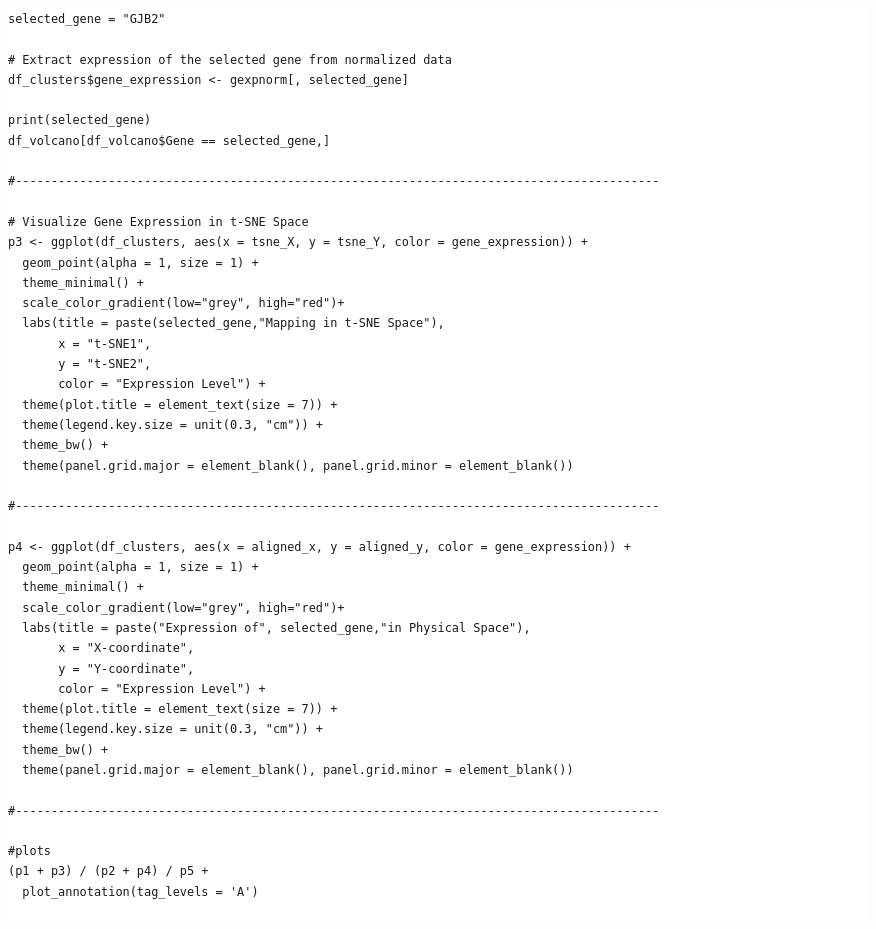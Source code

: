 ```{r}
selected_gene = "GJB2"

# Extract expression of the selected gene from normalized data
df_clusters$gene_expression <- gexpnorm[, selected_gene]

print(selected_gene)
df_volcano[df_volcano$Gene == selected_gene,]

#------------------------------------------------------------------------------------------

# Visualize Gene Expression in t-SNE Space
p3 <- ggplot(df_clusters, aes(x = tsne_X, y = tsne_Y, color = gene_expression)) + 
  geom_point(alpha = 1, size = 1) + 
  theme_minimal() + 
  scale_color_gradient(low="grey", high="red")+ 
  labs(title = paste(selected_gene,"Mapping in t-SNE Space"),
       x = "t-SNE1",
       y = "t-SNE2",
       color = "Expression Level") +
  theme(plot.title = element_text(size = 7)) +
  theme(legend.key.size = unit(0.3, "cm")) +
  theme_bw() +
  theme(panel.grid.major = element_blank(), panel.grid.minor = element_blank()) 

#------------------------------------------------------------------------------------------

p4 <- ggplot(df_clusters, aes(x = aligned_x, y = aligned_y, color = gene_expression)) + 
  geom_point(alpha = 1, size = 1) + 
  theme_minimal() + 
  scale_color_gradient(low="grey", high="red")+
  labs(title = paste("Expression of", selected_gene,"in Physical Space"),
       x = "X-coordinate", 
       y = "Y-coordinate",
       color = "Expression Level") +
  theme(plot.title = element_text(size = 7)) + 
  theme(legend.key.size = unit(0.3, "cm")) +
  theme_bw() +
  theme(panel.grid.major = element_blank(), panel.grid.minor = element_blank())

#------------------------------------------------------------------------------------------

#plots
(p1 + p3) / (p2 + p4) / p5 +
  plot_annotation(tag_levels = 'A') 


```
